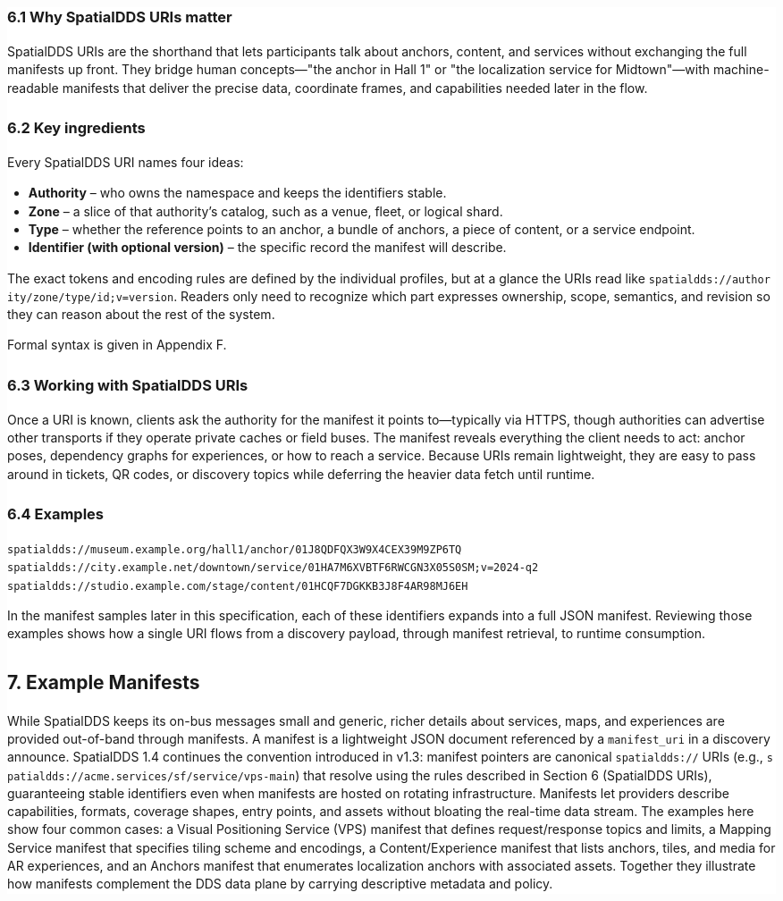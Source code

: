 ### 6.1 Why SpatialDDS URIs matter

SpatialDDS URIs are the shorthand that lets participants talk about anchors, content, and services without exchanging the full manifests up front. They bridge human concepts—"the anchor in Hall 1" or "the localization service for Midtown"—with machine-readable manifests that deliver the precise data, coordinate frames, and capabilities needed later in the flow.

### 6.2 Key ingredients

Every SpatialDDS URI names four ideas:

* **Authority** – who owns the namespace and keeps the identifiers stable.
* **Zone** – a slice of that authority’s catalog, such as a venue, fleet, or logical shard.
* **Type** – whether the reference points to an anchor, a bundle of anchors, a piece of content, or a service endpoint.
* **Identifier (with optional version)** – the specific record the manifest will describe.

The exact tokens and encoding rules are defined by the individual profiles, but at a glance the URIs read like `spatialdds://authority/zone/type/id;v=version`. Readers only need to recognize which part expresses ownership, scope, semantics, and revision so they can reason about the rest of the system.

Formal syntax is given in Appendix F.

### 6.3 Working with SpatialDDS URIs

Once a URI is known, clients ask the authority for the manifest it points to—typically via HTTPS, though authorities can advertise other transports if they operate private caches or field buses. The manifest reveals everything the client needs to act: anchor poses, dependency graphs for experiences, or how to reach a service. Because URIs remain lightweight, they are easy to pass around in tickets, QR codes, or discovery topics while deferring the heavier data fetch until runtime.

### 6.4 Examples

```text
spatialdds://museum.example.org/hall1/anchor/01J8QDFQX3W9X4CEX39M9ZP6TQ
spatialdds://city.example.net/downtown/service/01HA7M6XVBTF6RWCGN3X05S0SM;v=2024-q2
spatialdds://studio.example.com/stage/content/01HCQF7DGKKB3J8F4AR98MJ6EH
```

In the manifest samples later in this specification, each of these identifiers expands into a full JSON manifest. Reviewing those examples shows how a single URI flows from a discovery payload, through manifest retrieval, to runtime consumption.

## **7. Example Manifests**

While SpatialDDS keeps its on-bus messages small and generic, richer details about services, maps, and experiences are provided out-of-band through manifests. A manifest is a lightweight JSON document referenced by a `manifest_uri` in a discovery announce. SpatialDDS 1.4 continues the convention introduced in v1.3: manifest pointers are canonical `spatialdds://` URIs (e.g., `spatialdds://acme.services/sf/service/vps-main`) that resolve using the rules described in Section 6 (SpatialDDS URIs), guaranteeing stable identifiers even when manifests are hosted on rotating infrastructure. Manifests let providers describe capabilities, formats, coverage shapes, entry points, and assets without bloating the real-time data stream. The examples here show four common cases: a Visual Positioning Service (VPS) manifest that defines request/response topics and limits, a Mapping Service manifest that specifies tiling scheme and encodings, a Content/Experience manifest that lists anchors, tiles, and media for AR experiences, and an Anchors manifest that enumerates localization anchors with associated assets. Together they illustrate how manifests complement the DDS data plane by carrying descriptive metadata and policy.
